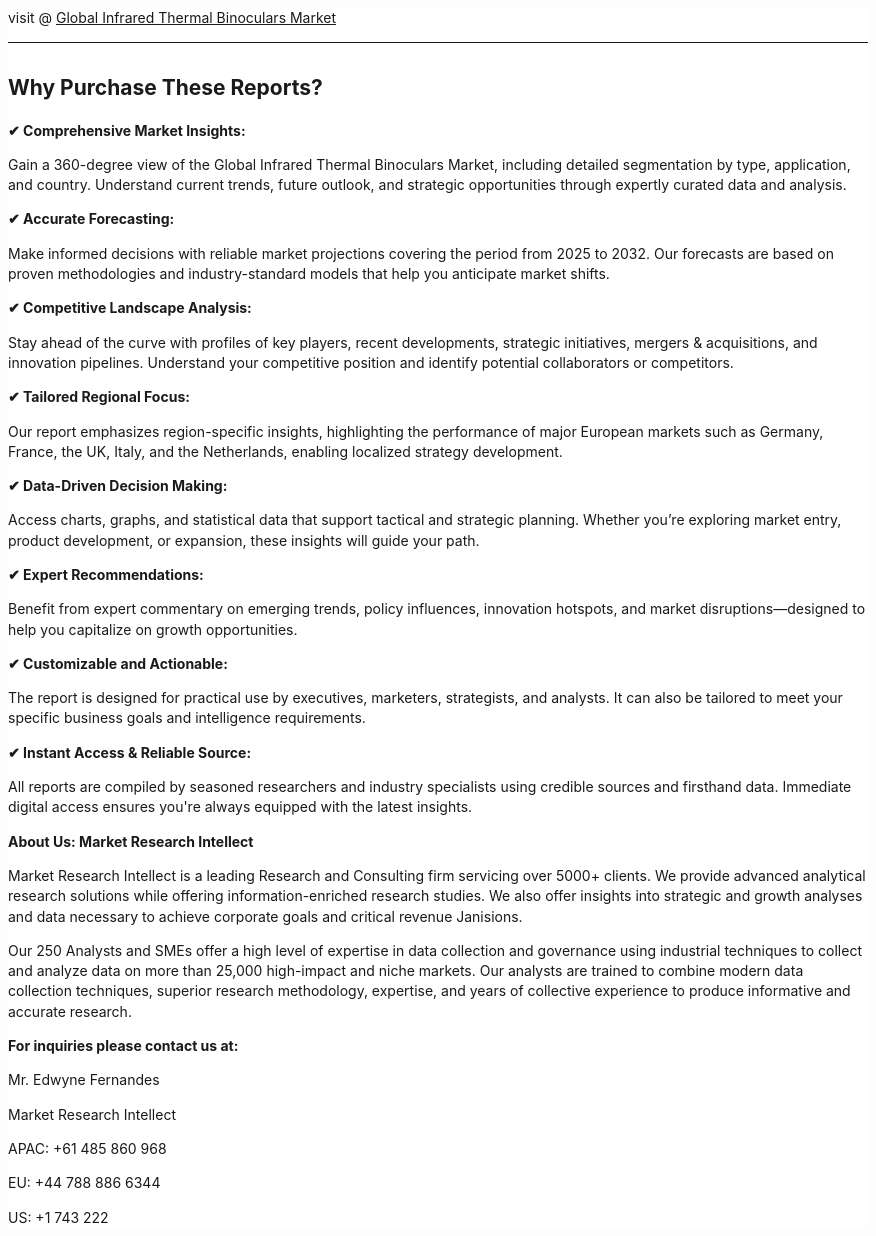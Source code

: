 visit&nbsp;@</strong>&nbsp;</span><span class="font-[700]"><a href="https://www.marketresearchintellect.com/product/infrared-thermal-binoculars-market/?utm_source=Linkedin&utm_medium=042" target="_blank" data-tracking-control-name="article-ssr-frontend-pulse_little-text-block" data-tracking-will-navigate="" data-test-link="">Global Infrared Thermal Binoculars Market</a></span></p></blockquote><hr /><h2>Why Purchase These Reports?</h2><p><strong>✔ Comprehensive Market Insights:</strong></p><p>Gain a 360-degree view of the Global Infrared Thermal Binoculars Market, including detailed segmentation by type, application, and country. Understand current trends, future outlook, and strategic opportunities through expertly curated data and analysis.</p><p><strong>✔ Accurate Forecasting:</strong></p><p>Make informed decisions with reliable market projections covering the period from 2025 to 2032. Our forecasts are based on proven methodologies and industry-standard models that help you anticipate market shifts.</p><p><strong>✔ Competitive Landscape Analysis:</strong></p><p>Stay ahead of the curve with profiles of key players, recent developments, strategic initiatives, mergers &amp; acquisitions, and innovation pipelines. Understand your competitive position and identify potential collaborators or competitors.</p><p><strong>✔ Tailored Regional Focus:</strong></p><p>Our report emphasizes region-specific insights, highlighting the performance of major European markets such as Germany, France, the UK, Italy, and the Netherlands, enabling localized strategy development.</p><p><strong>✔ Data-Driven Decision Making:</strong></p><p>Access charts, graphs, and statistical data that support tactical and strategic planning. Whether you&rsquo;re exploring market entry, product development, or expansion, these insights will guide your path.</p><p><strong>✔ Expert Recommendations:</strong></p><p>Benefit from expert commentary on emerging trends, policy influences, innovation hotspots, and market disruptions&mdash;designed to help you capitalize on growth opportunities.</p><p><strong>✔ Customizable and Actionable:</strong></p><p>The report is designed for practical use by executives, marketers, strategists, and analysts. It can also be tailored to meet your specific business goals and intelligence requirements.</p><p><strong>✔ Instant Access &amp; Reliable Source:</strong></p><p>All reports are compiled by seasoned researchers and industry specialists using credible sources and firsthand data. Immediate digital access ensures you're always equipped with the latest insights.</p><p><strong><span class="font-[700]">About Us: Market Research Intellect</span></strong></p><p><span class="">Market Research Intellect is a leading Research and Consulting firm servicing over 5000+ clients. We provide advanced analytical research solutions while offering information-enriched research studies.&nbsp;</span>We also offer insights into strategic and growth analyses and data necessary to achieve corporate goals and critical revenue Janisions.</p><p><span class="">Our 250 Analysts and SMEs offer a high level of expertise in data collection and governance using industrial techniques to collect and analyze data on more than 25,000 high-impact and niche markets. Our analysts are trained to combine modern data collection techniques, superior research methodology, expertise, and years of collective experience to produce informative and accurate research.</span></p><p><strong>For inquiries please contact us at:</strong></p><p>Mr. Edwyne Fernandes</p><p>Market Research Intellect</p><p>APAC: +61 485 860 968</p><p>EU: +44 788 886 6344</p><p>US: +1 743 222